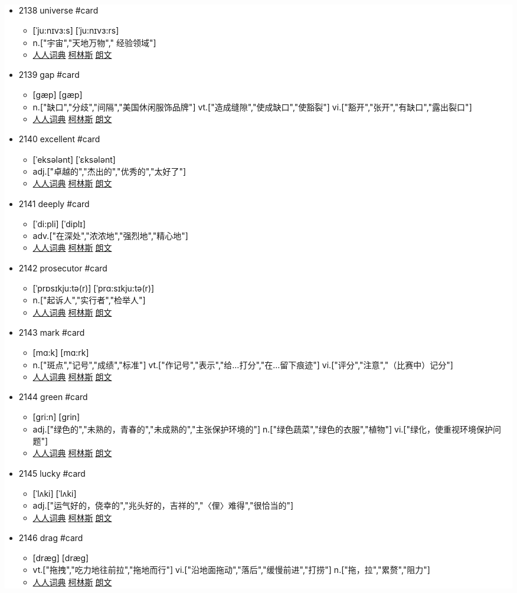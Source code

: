 
- 2138 universe #card
  - [ˈju:nɪvɜ:s]  [ˈju:nɪvɜ:rs]
  - n.["宇宙","天地万物"," 经验领域"]
  - [人人词典](https://www.91dict.com/words?w=universe) [柯林斯](https://www.collinsdictionary.com/zh/dictionary/english/universe) [朗文](https://www.ldoceonline.com/dictionary/universe)
  

- 2139 gap #card
  - [gæp]  [ɡæp]
  - n.["缺口","分歧","间隔","美国休闲服饰品牌"]  vt.["造成缝隙","使成缺口","使豁裂"]  vi.["豁开","张开","有缺口","露出裂口"]
  - [人人词典](https://www.91dict.com/words?w=gap) [柯林斯](https://www.collinsdictionary.com/zh/dictionary/english/gap) [朗文](https://www.ldoceonline.com/dictionary/gap)
  

- 2140 excellent #card
  - [ˈeksələnt]  [ˈɛksələnt]
  - adj.["卓越的","杰出的","优秀的","太好了"]
  - [人人词典](https://www.91dict.com/words?w=excellent) [柯林斯](https://www.collinsdictionary.com/zh/dictionary/english/excellent) [朗文](https://www.ldoceonline.com/dictionary/excellent)
  

- 2141 deeply #card
  - [ˈdi:pli]  [ˈdiplɪ]
  - adv.["在深处","浓浓地","强烈地","精心地"]
  - [人人词典](https://www.91dict.com/words?w=deeply) [柯林斯](https://www.collinsdictionary.com/zh/dictionary/english/deeply) [朗文](https://www.ldoceonline.com/dictionary/deeply)
  

- 2142 prosecutor #card
  - [ˈprɒsɪkju:tə(r)]  [ˈprɑ:sɪkju:tə(r)]
  - n.["起诉人","实行者","检举人"]
  - [人人词典](https://www.91dict.com/words?w=prosecutor) [柯林斯](https://www.collinsdictionary.com/zh/dictionary/english/prosecutor) [朗文](https://www.ldoceonline.com/dictionary/prosecutor)
  

- 2143 mark #card
  - [mɑ:k]  [mɑ:rk]
  - n.["斑点","记号","成绩","标准"]  vt.["作记号","表示","给…打分","在…留下痕迹"]  vi.["评分","注意","（比赛中）记分"]
  - [人人词典](https://www.91dict.com/words?w=mark) [柯林斯](https://www.collinsdictionary.com/zh/dictionary/english/mark) [朗文](https://www.ldoceonline.com/dictionary/mark)
  

- 2144 green #card
  - [gri:n]  [ɡrin]
  - adj.["绿色的","未熟的，青春的","未成熟的","主张保护环境的"]  n.["绿色蔬菜","绿色的衣服","植物"]  vi.["绿化，使重视环境保护问题"]
  - [人人词典](https://www.91dict.com/words?w=green) [柯林斯](https://www.collinsdictionary.com/zh/dictionary/english/green) [朗文](https://www.ldoceonline.com/dictionary/green)
  

- 2145 lucky #card
  - [ˈlʌki]  [ˈlʌki]
  - adj.["运气好的，侥幸的","兆头好的，吉祥的","〈俚〉难得","很恰当的"]
  - [人人词典](https://www.91dict.com/words?w=lucky) [柯林斯](https://www.collinsdictionary.com/zh/dictionary/english/lucky) [朗文](https://www.ldoceonline.com/dictionary/lucky)
  

- 2146 drag #card
  - [dræg]  [dræɡ]
  - vt.["拖拽","吃力地往前拉","拖地而行"]  vi.["沿地面拖动","落后","缓慢前进","打捞"]  n.["拖，拉","累赘","阻力"]
  - [人人词典](https://www.91dict.com/words?w=drag) [柯林斯](https://www.collinsdictionary.com/zh/dictionary/english/drag) [朗文](https://www.ldoceonline.com/dictionary/drag)
  
